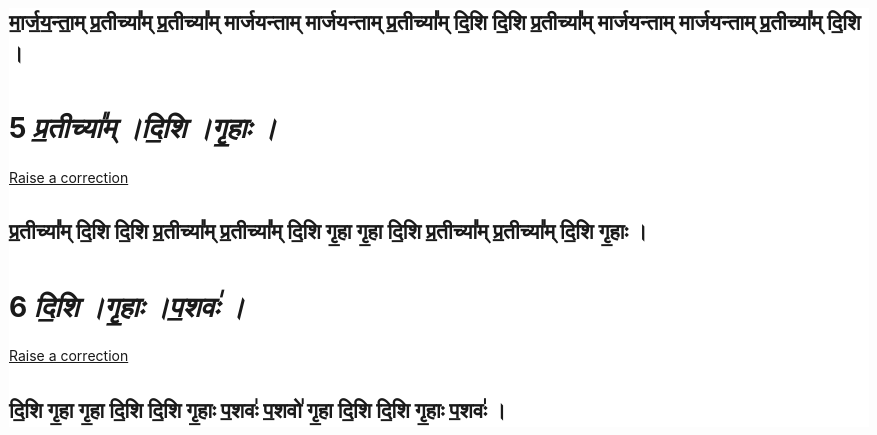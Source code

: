## मा॒र्ज॒य॒न्ता॒म् प्र॒तीच्या᳚म् प्र॒तीच्या᳚म् मार्जयन्ताम् मार्जयन्ताम् प्र॒तीच्या᳚म् दि॒शि दि॒शि प्र॒तीच्या᳚म् मार्जयन्ताम् मार्जयन्ताम् प्र॒तीच्या᳚म् दि॒शि । ##


# 5  _प्र॒तीच्या᳚म् ।दि॒शि ।गृ॒हाः ।_ #  



 [Raise a correction](https://github.com/hvram1/baraha2unicode/issues/new?title=TS+1.6.5.2-5&body=%E0%A4%AA%E0%A5%8D%E0%A4%B0%E0%A5%92%E0%A4%A4%E0%A5%80%E0%A4%9A%E0%A5%8D%E0%A4%AF%E0%A4%BE%E1%B3%9A%E0%A4%AE%E0%A5%8D+%E0%A5%A4%E0%A4%A6%E0%A4%BF%E0%A5%92%E0%A4%B6%E0%A4%BF+%E0%A5%A4%E0%A4%97%E0%A5%83%E0%A5%92%E0%A4%B9%E0%A4%BE%E0%A4%83+%E0%A5%A4%0A%0A%0A%E0%A4%AA%E0%A5%8D%E0%A4%B0%E0%A5%92%E0%A4%A4%E0%A5%80%E0%A4%9A%E0%A5%8D%E0%A4%AF%E0%A4%BE%E1%B3%9A%E0%A4%AE%E0%A5%8D+%E0%A4%A6%E0%A4%BF%E0%A5%92%E0%A4%B6%E0%A4%BF+%E0%A4%A6%E0%A4%BF%E0%A5%92%E0%A4%B6%E0%A4%BF+%E0%A4%AA%E0%A5%8D%E0%A4%B0%E0%A5%92%E0%A4%A4%E0%A5%80%E0%A4%9A%E0%A5%8D%E0%A4%AF%E0%A4%BE%E1%B3%9A%E0%A4%AE%E0%A5%8D+%E0%A4%AA%E0%A5%8D%E0%A4%B0%E0%A5%92%E0%A4%A4%E0%A5%80%E0%A4%9A%E0%A5%8D%E0%A4%AF%E0%A4%BE%E1%B3%9A%E0%A4%AE%E0%A5%8D+%E0%A4%A6%E0%A4%BF%E0%A5%92%E0%A4%B6%E0%A4%BF+%E0%A4%97%E0%A5%83%E0%A5%92%E0%A4%B9%E0%A4%BE+%E0%A4%97%E0%A5%83%E0%A5%92%E0%A4%B9%E0%A4%BE+%E0%A4%A6%E0%A4%BF%E0%A5%92%E0%A4%B6%E0%A4%BF+%E0%A4%AA%E0%A5%8D%E0%A4%B0%E0%A5%92%E0%A4%A4%E0%A5%80%E0%A4%9A%E0%A5%8D%E0%A4%AF%E0%A4%BE%E1%B3%9A%E0%A4%AE%E0%A5%8D+%E0%A4%AA%E0%A5%8D%E0%A4%B0%E0%A5%92%E0%A4%A4%E0%A5%80%E0%A4%9A%E0%A5%8D%E0%A4%AF%E0%A4%BE%E1%B3%9A%E0%A4%AE%E0%A5%8D+%E0%A4%A6%E0%A4%BF%E0%A5%92%E0%A4%B6%E0%A4%BF+%E0%A4%97%E0%A5%83%E0%A5%92%E0%A4%B9%E0%A4%BE%E0%A4%83+%E0%A5%A4&labels=%E0%A4%A4%E0%A5%88%E0%A4%A4%E0%A5%8D%E0%A4%B0%E0%A4%BF%E0%A4%AF+%E0%A4%B8%E0%A4%82%E0%A4%B8%E0%A4%BF%E0%A4%A4%E0%A4%BE+%E0%A4%98%E0%A4%A8+%E0%A4%AA%E0%A4%BE%E0%A4%A0)

## प्र॒तीच्या᳚म् दि॒शि दि॒शि प्र॒तीच्या᳚म् प्र॒तीच्या᳚म् दि॒शि गृ॒हा गृ॒हा दि॒शि प्र॒तीच्या᳚म् प्र॒तीच्या᳚म् दि॒शि गृ॒हाः । ##


# 6  _दि॒शि ।गृ॒हाः ।प॒शवः॑ ।_ #  



 [Raise a correction](https://github.com/hvram1/baraha2unicode/issues/new?title=TS+1.6.5.2-6&body=%E0%A4%A6%E0%A4%BF%E0%A5%92%E0%A4%B6%E0%A4%BF+%E0%A5%A4%E0%A4%97%E0%A5%83%E0%A5%92%E0%A4%B9%E0%A4%BE%E0%A4%83+%E0%A5%A4%E0%A4%AA%E0%A5%92%E0%A4%B6%E0%A4%B5%E0%A4%83%E0%A5%91+%E0%A5%A4%0A%0A%0A%E0%A4%A6%E0%A4%BF%E0%A5%92%E0%A4%B6%E0%A4%BF+%E0%A4%97%E0%A5%83%E0%A5%92%E0%A4%B9%E0%A4%BE+%E0%A4%97%E0%A5%83%E0%A5%92%E0%A4%B9%E0%A4%BE+%E0%A4%A6%E0%A4%BF%E0%A5%92%E0%A4%B6%E0%A4%BF+%E0%A4%A6%E0%A4%BF%E0%A5%92%E0%A4%B6%E0%A4%BF+%E0%A4%97%E0%A5%83%E0%A5%92%E0%A4%B9%E0%A4%BE%E0%A4%83+%E0%A4%AA%E0%A5%92%E0%A4%B6%E0%A4%B5%E0%A4%83%E0%A5%91+%E0%A4%AA%E0%A5%92%E0%A4%B6%E0%A4%B5%E0%A5%8B%E0%A5%91+%E0%A4%97%E0%A5%83%E0%A5%92%E0%A4%B9%E0%A4%BE+%E0%A4%A6%E0%A4%BF%E0%A5%92%E0%A4%B6%E0%A4%BF+%E0%A4%A6%E0%A4%BF%E0%A5%92%E0%A4%B6%E0%A4%BF+%E0%A4%97%E0%A5%83%E0%A5%92%E0%A4%B9%E0%A4%BE%E0%A4%83+%E0%A4%AA%E0%A5%92%E0%A4%B6%E0%A4%B5%E0%A4%83%E0%A5%91+%E0%A5%A4&labels=%E0%A4%A4%E0%A5%88%E0%A4%A4%E0%A5%8D%E0%A4%B0%E0%A4%BF%E0%A4%AF+%E0%A4%B8%E0%A4%82%E0%A4%B8%E0%A4%BF%E0%A4%A4%E0%A4%BE+%E0%A4%98%E0%A4%A8+%E0%A4%AA%E0%A4%BE%E0%A4%A0)

## दि॒शि गृ॒हा गृ॒हा दि॒शि दि॒शि गृ॒हाः प॒शवः॑ प॒शवो॑ गृ॒हा दि॒शि दि॒शि गृ॒हाः प॒शवः॑ । ##
